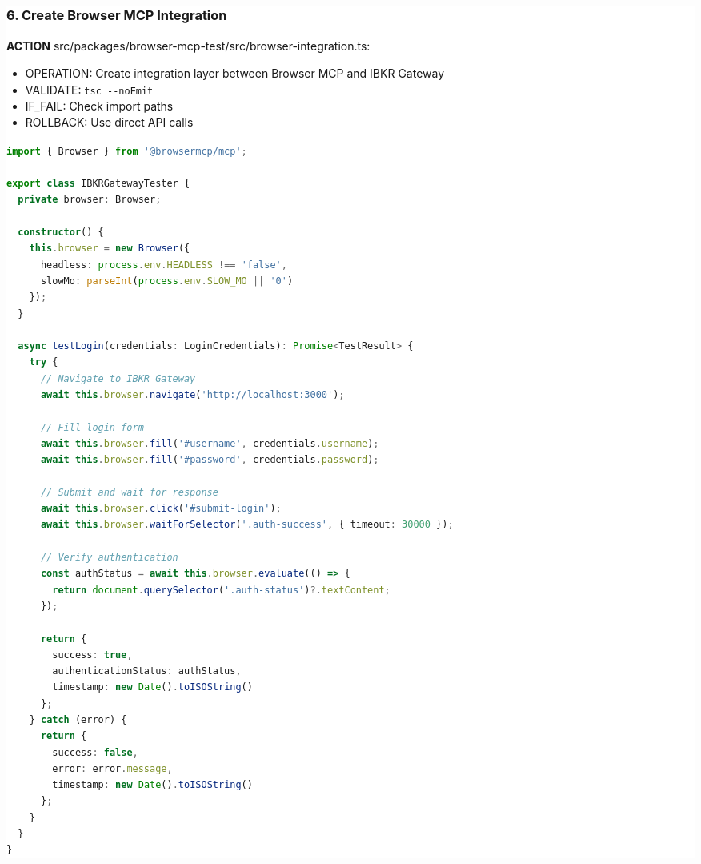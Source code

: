 ### 6. Create Browser MCP Integration

**ACTION** src/packages/browser-mcp-test/src/browser-integration.ts:
  - OPERATION: Create integration layer between Browser MCP and IBKR Gateway
  - VALIDATE: `tsc --noEmit`
  - IF_FAIL: Check import paths
  - ROLLBACK: Use direct API calls

```typescript
import { Browser } from '@browsermcp/mcp';

export class IBKRGatewayTester {
  private browser: Browser;
  
  constructor() {
    this.browser = new Browser({
      headless: process.env.HEADLESS !== 'false',
      slowMo: parseInt(process.env.SLOW_MO || '0')
    });
  }
  
  async testLogin(credentials: LoginCredentials): Promise<TestResult> {
    try {
      // Navigate to IBKR Gateway
      await this.browser.navigate('http://localhost:3000');
      
      // Fill login form
      await this.browser.fill('#username', credentials.username);
      await this.browser.fill('#password', credentials.password);
      
      // Submit and wait for response
      await this.browser.click('#submit-login');
      await this.browser.waitForSelector('.auth-success', { timeout: 30000 });
      
      // Verify authentication
      const authStatus = await this.browser.evaluate(() => {
        return document.querySelector('.auth-status')?.textContent;
      });
      
      return {
        success: true,
        authenticationStatus: authStatus,
        timestamp: new Date().toISOString()
      };
    } catch (error) {
      return {
        success: false,
        error: error.message,
        timestamp: new Date().toISOString()
      };
    }
  }
}
```

